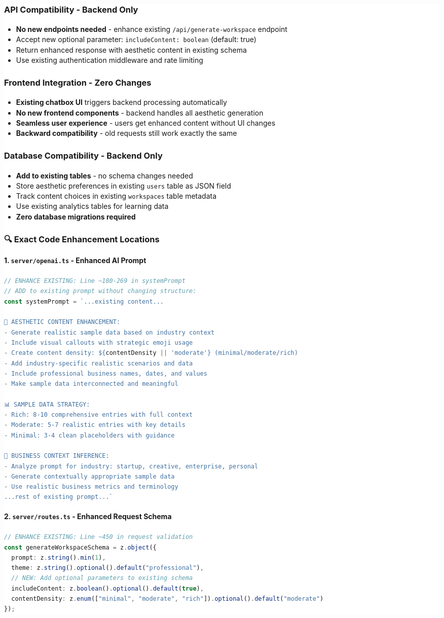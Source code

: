 ### **API Compatibility - Backend Only**
- **No new endpoints needed** - enhance existing `/api/generate-workspace` endpoint
- Accept new optional parameter: `includeContent: boolean` (default: true)
- Return enhanced response with aesthetic content in existing schema
- Use existing authentication middleware and rate limiting

### **Frontend Integration - Zero Changes**
- **Existing chatbox UI** triggers backend processing automatically
- **No new frontend components** - backend handles all aesthetic generation
- **Seamless user experience** - users get enhanced content without UI changes
- **Backward compatibility** - old requests still work exactly the same

### **Database Compatibility - Backend Only**
- **Add to existing tables** - no schema changes needed
- Store aesthetic preferences in existing `users` table as JSON field
- Track content choices in existing `workspaces` table metadata
- Use existing analytics tables for learning data
- **Zero database migrations required**

### **🔍 Exact Code Enhancement Locations**

#### **1. `server/openai.ts` - Enhanced AI Prompt**
```typescript
// ENHANCE EXISTING: Line ~180-269 in systemPrompt
// ADD to existing prompt without changing structure:
const systemPrompt = `...existing content...

🎨 AESTHETIC CONTENT ENHANCEMENT:
- Generate realistic sample data based on industry context
- Include visual callouts with strategic emoji usage
- Create content density: ${contentDensity || 'moderate'} (minimal/moderate/rich)
- Add industry-specific realistic scenarios and data
- Include professional business names, dates, and values
- Make sample data interconnected and meaningful

📊 SAMPLE DATA STRATEGY:
- Rich: 8-10 comprehensive entries with full context
- Moderate: 5-7 realistic entries with key details  
- Minimal: 3-4 clean placeholders with guidance

🎯 BUSINESS CONTEXT INFERENCE:
- Analyze prompt for industry: startup, creative, enterprise, personal
- Generate contextually appropriate sample data
- Use realistic business metrics and terminology
...rest of existing prompt...`
```

#### **2. `server/routes.ts` - Enhanced Request Schema**
```typescript
// ENHANCE EXISTING: Line ~450 in request validation
const generateWorkspaceSchema = z.object({
  prompt: z.string().min(1),
  theme: z.string().optional().default("professional"),
  // NEW: Add optional parameters to existing schema
  includeContent: z.boolean().optional().default(true),
  contentDensity: z.enum(["minimal", "moderate", "rich"]).optional().default("moderate")
});
```
